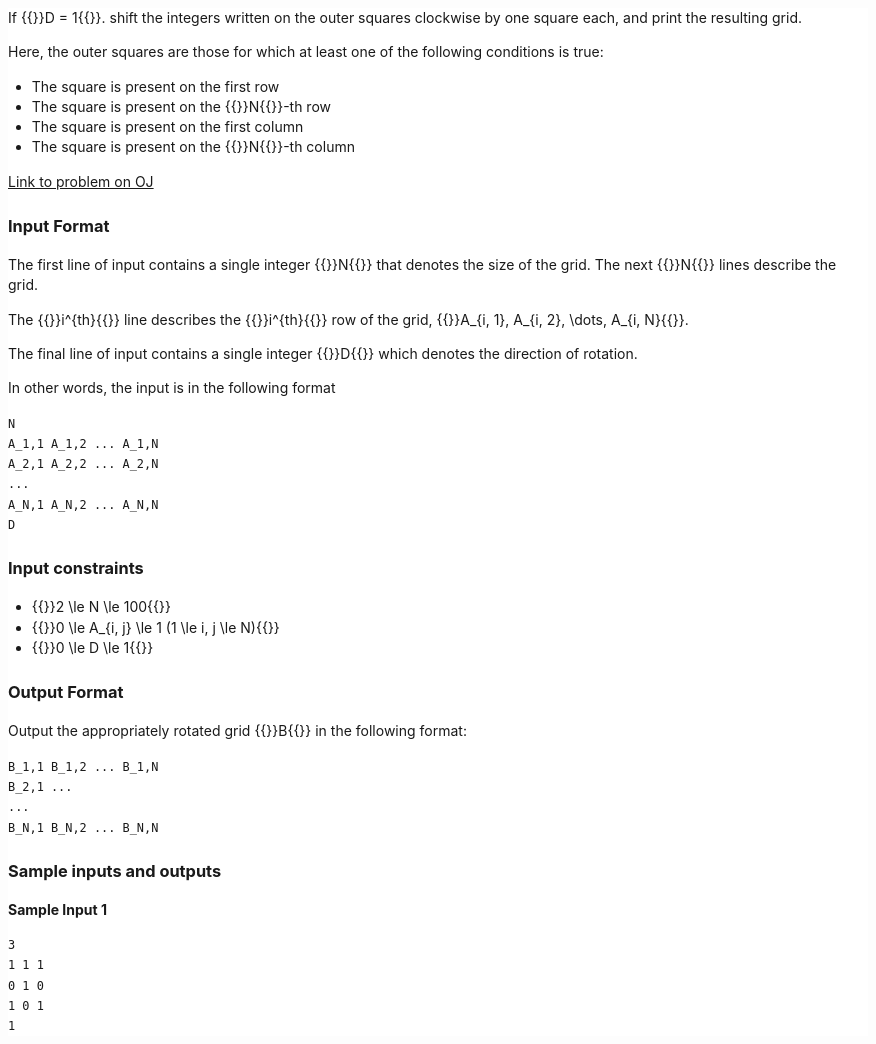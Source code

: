 If {{<katex>}}D = 1{{</katex>}}. shift the integers written on the outer squares clockwise by one square each, and print the resulting grid.

Here, the outer squares are those for which at least one of the following conditions is true:
- The square is present on the first row
- The square is present on the {{<katex>}}N{{</katex>}}-th row
- The square is present on the first column
- The square is present on the {{<katex>}}N{{</katex>}}-th column

[Link to problem on OJ](http://oj.iiit.ac.in/problem/cpro23a1q2)

### Input Format

The first line of input contains a single integer {{<katex>}}N{{</katex>}} that denotes the size of the grid. The next {{<katex>}}N{{</katex>}} lines describe the grid.

The {{<katex>}}i^{th}{{</katex>}} line describes the {{<katex>}}i^{th}{{</katex>}} row of the grid, {{<katex>}}A_{i, 1}, A_{i, 2}, \dots, A_{i, N}{{</katex>}}.

The final line of input contains a single integer {{<katex>}}D{{</katex>}} which denotes the direction of rotation.

In other words, the input is in the following format

    N
    A_1,1 A_1,2 ... A_1,N
    A_2,1 A_2,2 ... A_2,N
    ...
    A_N,1 A_N,2 ... A_N,N
    D

### Input constraints

-   {{<katex>}}2 \le N \le 100{{</katex>}}
-   {{<katex>}}0 \le A_{i, j} \le 1 (1 \le i, j \le N){{</katex>}}
-   {{<katex>}}0 \le D \le 1{{</katex>}}

### Output Format 

Output the appropriately rotated grid {{<katex>}}B{{</katex>}} in the following format:

    B_1,1 B_1,2 ... B_1,N
    B_2,1 ...
    ...
    B_N,1 B_N,2 ... B_N,N

### Sample inputs and outputs

**Sample Input 1**

    3
    1 1 1
    0 1 0
    1 0 1
    1
